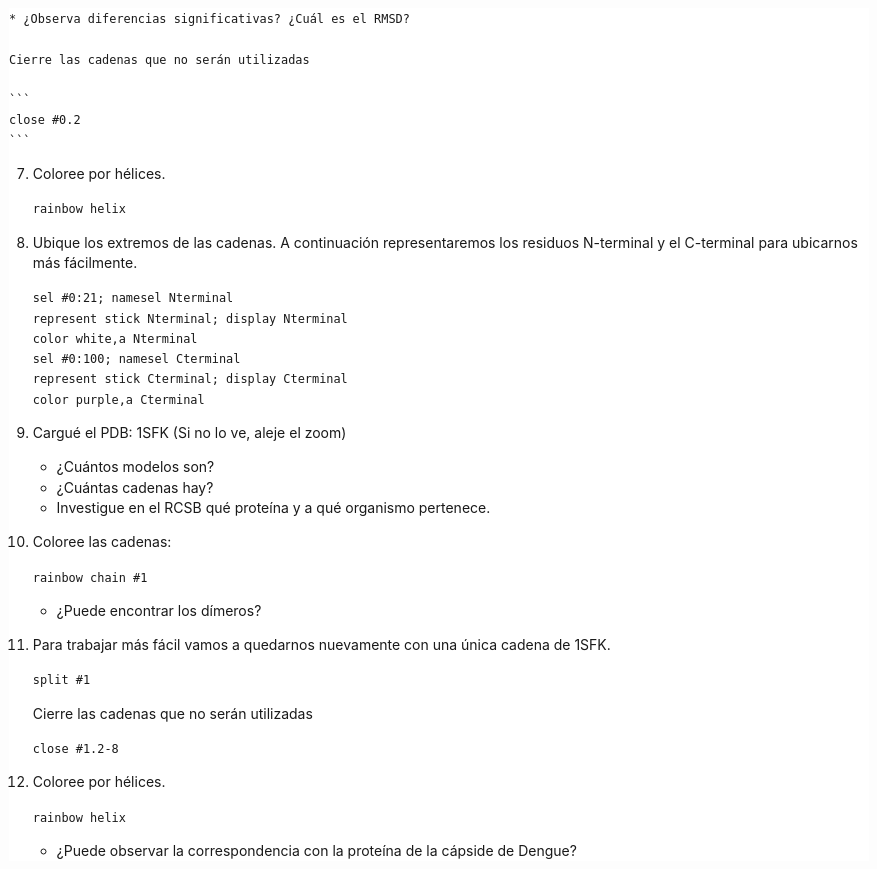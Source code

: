     * ¿Observa diferencias significativas? ¿Cuál es el RMSD?

    Cierre las cadenas que no serán utilizadas

    ```
    close #0.2
    ```

7. Coloree por hélices.

    ```
    rainbow helix
    ```
    
8. Ubique los extremos de las cadenas. A continuación representaremos los residuos N-terminal y el C-terminal para ubicarnos más fácilmente.

    ```
    sel #0:21; namesel Nterminal
    represent stick Nterminal; display Nterminal 
    color white,a Nterminal
    sel #0:100; namesel Cterminal
    represent stick Cterminal; display Cterminal 
    color purple,a Cterminal
    ```

9. Cargué el PDB: 1SFK (Si no lo ve, aleje el zoom)
    * ¿Cuántos modelos son?
    * ¿Cuántas cadenas hay?
    * Investigue en el RCSB qué proteína y a qué organismo pertenece.

10. Coloree las cadenas:

    ```
    rainbow chain #1
    ```
    
    * ¿Puede encontrar los dímeros?

9. Para trabajar más fácil vamos a quedarnos nuevamente con una única cadena de 1SFK. 

    ```
    split #1
    ```

    Cierre las cadenas que no serán utilizadas

    ```
    close #1.2-8
    ```

10. Coloree por hélices.

    ```
    rainbow helix
    ```
    
    * ¿Puede observar la correspondencia con la proteína de la cápside de Dengue?
